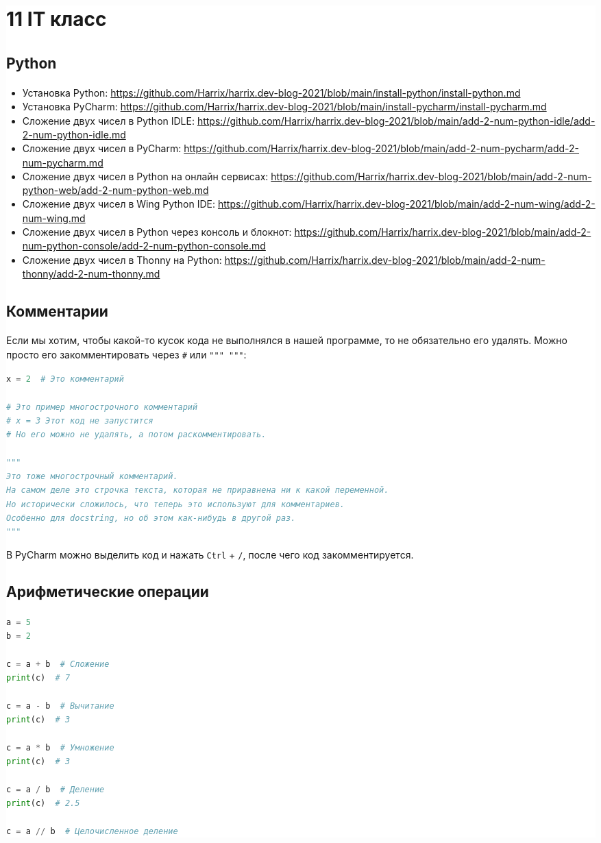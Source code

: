 # 11 IT класс

## Python

- Установка Python: <https://github.com/Harrix/harrix.dev-blog-2021/blob/main/install-python/install-python.md>
- Установка PyCharm: <https://github.com/Harrix/harrix.dev-blog-2021/blob/main/install-pycharm/install-pycharm.md>
- Сложение двух чисел в Python IDLE: <https://github.com/Harrix/harrix.dev-blog-2021/blob/main/add-2-num-python-idle/add-2-num-python-idle.md>
- Сложение двух чисел в PyCharm: <https://github.com/Harrix/harrix.dev-blog-2021/blob/main/add-2-num-pycharm/add-2-num-pycharm.md>
- Сложение двух чисел в Python на онлайн сервисах: <https://github.com/Harrix/harrix.dev-blog-2021/blob/main/add-2-num-python-web/add-2-num-python-web.md>
- Сложение двух чисел в Wing Python IDE: <https://github.com/Harrix/harrix.dev-blog-2021/blob/main/add-2-num-wing/add-2-num-wing.md>
- Сложение двух чисел в Python через консоль и блокнот: <https://github.com/Harrix/harrix.dev-blog-2021/blob/main/add-2-num-python-console/add-2-num-python-console.md>
- Сложение двух чисел в Thonny на Python: <https://github.com/Harrix/harrix.dev-blog-2021/blob/main/add-2-num-thonny/add-2-num-thonny.md>

## Комментарии

Если мы хотим, чтобы какой-то кусок кода не выполнялся в нашей программе, то не обязательно его удалять. Можно просто его закомментировать через `#` или `""" """`:

```python
x = 2  # Это комментарий

# Это пример многострочного комментарий
# x = 3 Этот код не запустится
# Но его можно не удалять, а потом раскомментировать.

"""
Это тоже многострочный комментарий.
На самом деле это строчка текста, которая не приравнена ни к какой переменной.
Но исторически сложилось, что теперь это используют для комментариев.
Особенно для docstring, но об этом как-нибудь в другой раз.
"""

```

В PyCharm можно выделить код и нажать `Ctrl` + `/`, после чего код закомментируется.

## Арифметические операции

```python
a = 5
b = 2

c = a + b  # Сложение
print(c)  # 7

c = a - b  # Вычитание
print(c)  # 3

c = a * b  # Умножение
print(c)  # 3

c = a / b  # Деление
print(c)  # 2.5

c = a // b  # Целочисленное деление
```